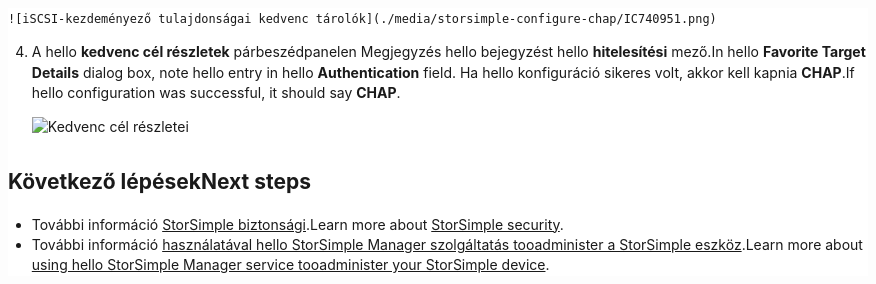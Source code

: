     ![iSCSI-kezdeményező tulajdonságai kedvenc tárolók](./media/storsimple-configure-chap/IC740951.png)
4. <span data-ttu-id="8be43-213">A hello **kedvenc cél részletek** párbeszédpanelen Megjegyzés hello bejegyzést hello **hitelesítési** mező.</span><span class="sxs-lookup"><span data-stu-id="8be43-213">In hello **Favorite Target Details** dialog box, note hello entry in hello **Authentication** field.</span></span> <span data-ttu-id="8be43-214">Ha hello konfiguráció sikeres volt, akkor kell kapnia **CHAP**.</span><span class="sxs-lookup"><span data-stu-id="8be43-214">If hello configuration was successful, it should say **CHAP**.</span></span>
   
    ![Kedvenc cél részletei](./media/storsimple-configure-chap/IC740952.png)

## <a name="next-steps"></a><span data-ttu-id="8be43-216">Következő lépések</span><span class="sxs-lookup"><span data-stu-id="8be43-216">Next steps</span></span>
* <span data-ttu-id="8be43-217">További információ [StorSimple biztonsági](storsimple-security.md).</span><span class="sxs-lookup"><span data-stu-id="8be43-217">Learn more about [StorSimple security](storsimple-security.md).</span></span>
* <span data-ttu-id="8be43-218">További információ [használatával hello StorSimple Manager szolgáltatás tooadminister a StorSimple eszköz](storsimple-manager-service-administration.md).</span><span class="sxs-lookup"><span data-stu-id="8be43-218">Learn more about [using hello StorSimple Manager service tooadminister your StorSimple device](storsimple-manager-service-administration.md).</span></span>


